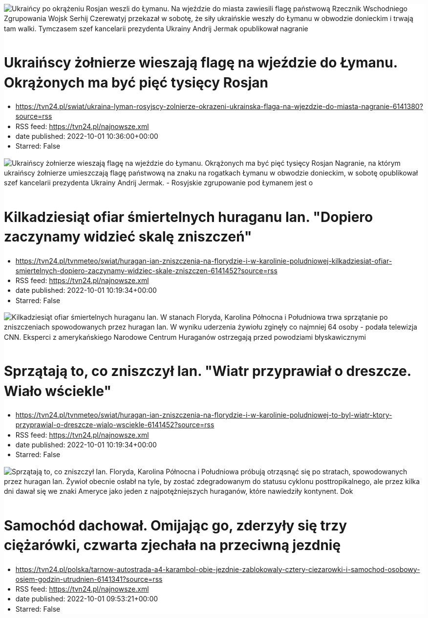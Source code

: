 <img alt="Ukraińcy po okrążeniu Rosjan weszli do Łymanu. Na wjeździe do miasta zawiesili flagę państwową" src="https://tvn24.pl/najnowsze/cdn-zdjecie-trbcxf-ukrainscy-zolnierze-na-wjezdzie-do-lymanu-zawiesili-flage-panstwowa-6141745/alternates/LANDSCAPE_1280" />
    Rzecznik Wschodniego Zgrupowania Wojsk Serhij Czerewatyj przekazał w sobotę, że siły ukraińskie weszły do Łymanu w obwodzie donieckim i trwają tam walki. Tymczasem szef kancelarii prezydenta Ukrainy Andrij Jermak opublikował nagranie

# Ukraińscy żołnierze wieszają flagę na wjeździe do Łymanu. Okrążonych ma być pięć tysięcy Rosjan
 - https://tvn24.pl/swiat/ukraina-lyman-rosyjscy-zolnierze-okrazeni-ukrainska-flaga-na-wjezdzie-do-miasta-nagranie-6141380?source=rss
 - RSS feed: https://tvn24.pl/najnowsze.xml
 - date published: 2022-10-01 10:36:00+00:00
 - Starred: False

<img alt="Ukraińscy żołnierze wieszają flagę na wjeździe do Łymanu. Okrążonych ma być pięć tysięcy Rosjan" src="https://tvn24.pl/najnowsze/cdn-zdjecie-3mx8ti-ukrainscy-zolnierze-na-wjezdzie-do-lymanu-zawiesili-flage-panstwowa-6141630/alternates/LANDSCAPE_1280" />
    Nagranie, na którym ukraińscy żołnierze umieszczają flagę państwową na znaku na rogatkach Łymanu w obwodzie donieckim, w sobotę opublikował szef kancelarii prezydenta Ukrainy Andrij Jermak. - Rosyjskie zgrupowanie pod Łymanem jest o

# Kilkadziesiąt ofiar śmiertelnych huraganu Ian. "Dopiero zaczynamy widzieć skalę zniszczeń"
 - https://tvn24.pl/tvnmeteo/swiat/huragan-ian-zniszczenia-na-florydzie-i-w-karolinie-poludniowej-kilkadziesiat-ofiar-smiertelnych-dopiero-zaczynamy-widziec-skale-zniszczen-6141452?source=rss
 - RSS feed: https://tvn24.pl/najnowsze.xml
 - date published: 2022-10-01 10:19:34+00:00
 - Starred: False

<img alt="Kilkadziesiąt ofiar śmiertelnych huraganu Ian. " src="https://tvn24.pl/tvnmeteo/najnowsze/cdn-zdjecie-6uwlkh-ian-spowodowal-ogromne-zniszczenia-na-florydzie-6141901/alternates/LANDSCAPE_1280" />
    W stanach Floryda, Karolina Północna i Południowa trwa sprzątanie po zniszczeniach spowodowanych przez huragan Ian. W wyniku uderzenia żywiołu zginęły co najmniej 64 osoby - podała telewizja CNN. Eksperci z amerykańskiego Narodowe Centrum Huraganów ostrzegają przed powodziami błyskawicznymi

# Sprzątają to, co zniszczył Ian. "Wiatr przyprawiał o dreszcze. Wiało wściekle"
 - https://tvn24.pl/tvnmeteo/swiat/huragan-ian-zniszczenia-na-florydzie-i-w-karolinie-poludniowej-to-byl-wiatr-ktory-przyprawial-o-dreszcze-wialo-wsciekle-6141452?source=rss
 - RSS feed: https://tvn24.pl/najnowsze.xml
 - date published: 2022-10-01 10:19:34+00:00
 - Starred: False

<img alt="Sprzątają to, co zniszczył Ian. " src="https://tvn24.pl/tvnmeteo/najnowsze/cdn-zdjecie-upngla-floryda-po-przejsciu-huraganu-ian-6141458/alternates/LANDSCAPE_1280" />
    Floryda, Karolina Północna i Południowa próbują otrząsnąć się po stratach, spowodowanych przez huragan Ian. Żywioł obecnie osłabł na tyle, by zostać zdegradowanym do statusu cyklonu posttropikalnego, ale przez kilka dni dawał się we znaki Ameryce jako jeden z najpotężniejszych huraganów, które nawiedziły kontynent. Dok

# Samochód dachował. Omijając go, zderzyły się trzy ciężarówki, czwarta zjechała na przeciwną jezdnię
 - https://tvn24.pl/polska/tarnow-autostrada-a4-karambol-obie-jezdnie-zablokowaly-cztery-ciezarowki-i-samochod-osobowy-osiem-godzin-utrudnien-6141341?source=rss
 - RSS feed: https://tvn24.pl/najnowsze.xml
 - date published: 2022-10-01 09:53:21+00:00
 - Starred: False
